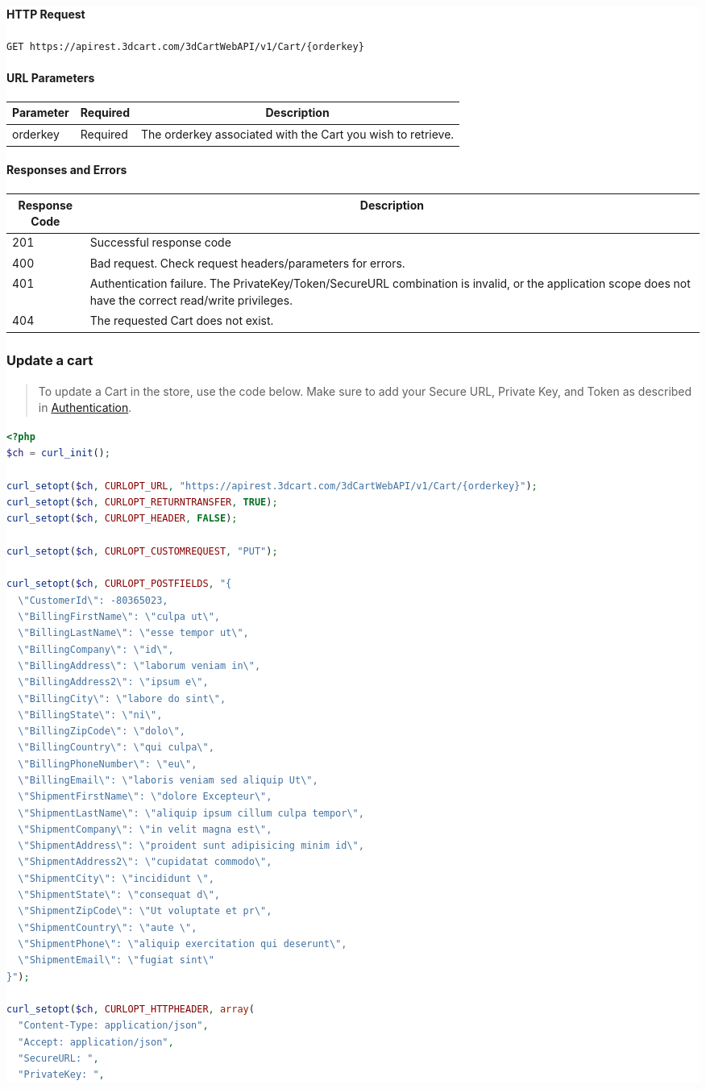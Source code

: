 #### HTTP Request 
`GET https://apirest.3dcart.com/3dCartWebAPI/v1/Cart/{orderkey}`

#### URL Parameters

Parameter | Required | Description
--------- | ------- | -----------
orderkey | Required | The orderkey associated with the Cart you wish to retrieve.

#### Responses and Errors

Response Code | Description
------------- | ---------
201 | Successful response code
400 | Bad request. Check request headers/parameters for errors.
401 | Authentication failure. The PrivateKey/Token/SecureURL combination is invalid, or the application scope does not have the correct read/write privileges.
404 | The requested Cart does not exist.

### Update a cart 

> To update a Cart in the store, use the code below. Make sure to add your Secure URL, Private Key, and Token as described in [Authentication](#authentication).

```php
<?php
$ch = curl_init();

curl_setopt($ch, CURLOPT_URL, "https://apirest.3dcart.com/3dCartWebAPI/v1/Cart/{orderkey}");
curl_setopt($ch, CURLOPT_RETURNTRANSFER, TRUE);
curl_setopt($ch, CURLOPT_HEADER, FALSE);

curl_setopt($ch, CURLOPT_CUSTOMREQUEST, "PUT");

curl_setopt($ch, CURLOPT_POSTFIELDS, "{
  \"CustomerId\": -80365023,
  \"BillingFirstName\": \"culpa ut\",
  \"BillingLastName\": \"esse tempor ut\",
  \"BillingCompany\": \"id\",
  \"BillingAddress\": \"laborum veniam in\",
  \"BillingAddress2\": \"ipsum e\",
  \"BillingCity\": \"labore do sint\",
  \"BillingState\": \"ni\",
  \"BillingZipCode\": \"dolo\",
  \"BillingCountry\": \"qui culpa\",
  \"BillingPhoneNumber\": \"eu\",
  \"BillingEmail\": \"laboris veniam sed aliquip Ut\",
  \"ShipmentFirstName\": \"dolore Excepteur\",
  \"ShipmentLastName\": \"aliquip ipsum cillum culpa tempor\",
  \"ShipmentCompany\": \"in velit magna est\",
  \"ShipmentAddress\": \"proident sunt adipisicing minim id\",
  \"ShipmentAddress2\": \"cupidatat commodo\",
  \"ShipmentCity\": \"incididunt \",
  \"ShipmentState\": \"consequat d\",
  \"ShipmentZipCode\": \"Ut voluptate et pr\",
  \"ShipmentCountry\": \"aute \",
  \"ShipmentPhone\": \"aliquip exercitation qui deserunt\",
  \"ShipmentEmail\": \"fugiat sint\"
}");

curl_setopt($ch, CURLOPT_HTTPHEADER, array(
  "Content-Type: application/json",
  "Accept: application/json",
  "SecureURL: ",
  "PrivateKey: ",
```